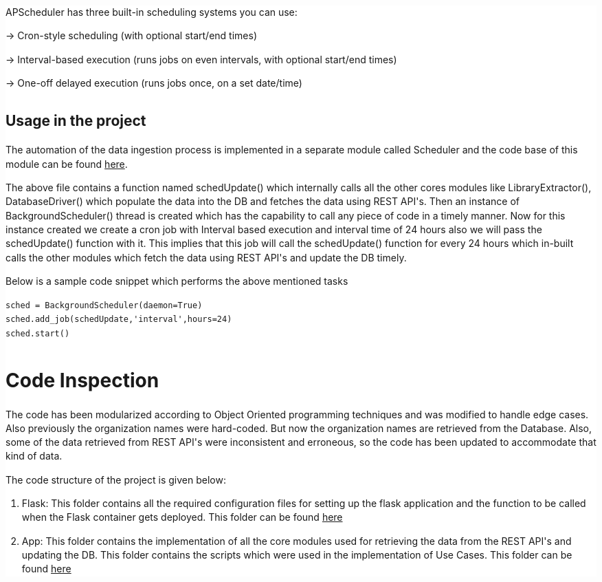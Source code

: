 
APScheduler has three built-in scheduling systems you can use:


-> Cron-style scheduling (with optional start/end times)


-> Interval-based execution (runs jobs on even intervals, with optional start/end times)


-> One-off delayed execution (runs jobs once, on a set date/time)


## Usage in the project 


The automation of the data ingestion process is implemented in a separate module called Scheduler and the code base of this module can be found [here](https://github.ncsu.edu/sgadipa/csc510-project/blob/master/backend/flask/app/schedule.py).


The above file contains a function named schedUpdate() which internally calls all the other cores modules like LibraryExtractor(), DatabaseDriver() which populate the data into the DB and fetches the data using REST API's. Then an instance of BackgroundScheduler() thread is created which has the capability to call any piece of code in a timely manner. Now for this instance created we create a cron job with Interval based execution and interval time of 24 hours also we will pass the schedUpdate() function with it. This implies that this job will call the schedUpdate() function for every 24 hours which in-built calls the other modules which fetch the data using REST API's and update the DB timely. 


Below is a sample code snippet which performs the above mentioned tasks
``````````
sched = BackgroundScheduler(daemon=True)
sched.add_job(schedUpdate,'interval',hours=24)
sched.start()
``````````


# Code Inspection


The code has been modularized according to Object Oriented programming techniques and was modified to handle edge cases. Also previously the organization names were hard-coded. But now the organization names are retrieved from the Database. Also, some of the data retrieved from REST API's were inconsistent and erroneous, so the code has been updated to accommodate that kind of data.


The code structure of the project is given below:

1) Flask: This folder contains all the required configuration files for setting up the flask application and the function to be called when the Flask container gets deployed. This folder can be found [here](https://github.ncsu.edu/sgadipa/csc510-project/tree/master/backend)


2) App: This folder contains the implementation of all the core modules used for retrieving the data from the REST API's and updating the DB. This folder contains the scripts which were used in the implementation of Use Cases. This folder can be found [here](https://github.ncsu.edu/sgadipa/csc510-project/tree/master/backend/flask/app)
